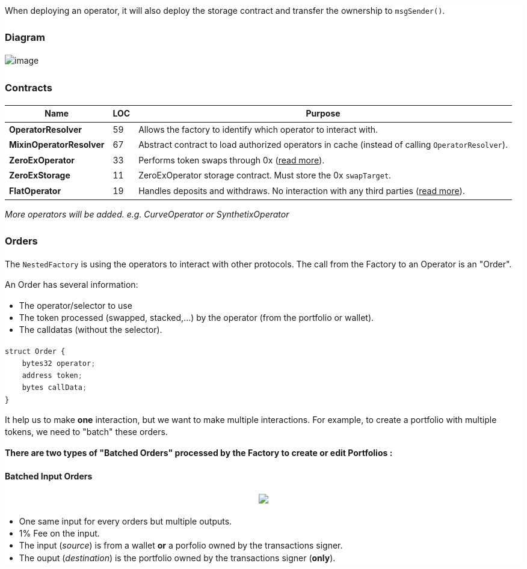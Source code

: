 When deploying an operator, it will also deploy the storage contract and transfer the ownership to `msgSender()`.

### Diagram

![image](https://user-images.githubusercontent.com/22816913/152804758-98de74eb-e09c-44ac-8504-32b40c3624ae.png)

### Contracts

| Name                  |  LOC | Purpose  |
|-----------------------|------|----------|
| **OperatorResolver**     | 59 | Allows the factory to identify which operator to interact with. |
| **MixinOperatorResolver**| 67 | Abstract contract to load authorized operators in cache (instead of calling `OperatorResolver`). |
| **ZeroExOperator**       | 33 | Performs token swaps through 0x ([read more](contracts/operators/ZeroEx/README.md)). |
| **ZeroExStorage**        | 11 | ZeroExOperator storage contract. Must store the 0x `swapTarget`. |
| **FlatOperator**         | 19 | Handles deposits and withdraws. No interaction with any third parties ([read more](contracts/operators/Flat/README.md)). |

_More operators will be added. e.g. CurveOperator or SynthetixOperator_

### Orders

The `NestedFactory` is using the operators to interact with other protocols. The call from the Factory to an Operator is an "Order".

An Order has several information:
- The operator/selector to use
- The token processed (swapped, stacked,...) by the operator (from the portfolio or wallet).
- The calldatas (without the selector).

```javascript
struct Order {
    bytes32 operator;
    address token;
    bytes callData;
}
```

It help us to make **one** interaction, but we want to make multiple interactions. For example, to create a portfolio with multiple tokens, we need to "batch" these orders. 

**There are two types of "Batched Orders" processed by the Factory to create or edit Portfolios :**

#### Batched Input Orders

<div align="center"><img width="650" src="https://user-images.githubusercontent.com/22816913/152816454-467afbf1-62a1-4d81-9cc3-e86403ab2e8f.png"></div>

- One same input for every orders but multiple outputs.
- 1% Fee on the input.
- The input (*source*) is from a wallet **or** a porfolio owned by the transactions signer.
- The ouput (*destination*) is the portfolio owned by the transactions signer (**only**). 
